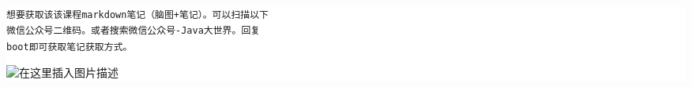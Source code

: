 ```markdown
想要获取该该课程markdown笔记（脑图+笔记）。可以扫描以下
微信公众号二维码。或者搜索微信公众号-Java大世界。回复
boot即可获取笔记获取方式。
```
![在这里插入图片描述](https://img-blog.csdnimg.cn/2021070416020088.png?x-oss-process=image/watermark,type_ZmFuZ3poZW5naGVpdGk,shadow_10,text_aHR0cHM6Ly9ibG9nLmNzZG4ubmV0L3VuaXF1ZV9wZXJmZWN0,size_16,color_FFFFFF,t_70#pic_center)










































































